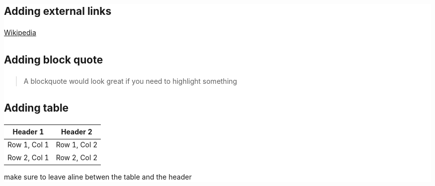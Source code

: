 ## Adding external links
[Wikipedia](https://en.wikipedia.org)


## Adding block quote
> A blockquote would look great if you need to highlight something


## Adding table 

| Header 1 | Header 2 |
|----------|----------|
| Row 1, Col 1 | Row 1, Col 2 |
| Row 2, Col 1 | Row 2, Col 2 |

make sure to leave aline betwen the table and the header



